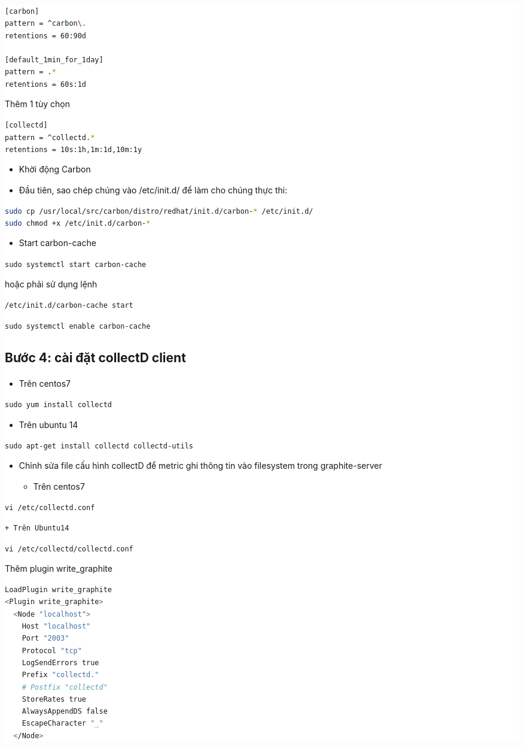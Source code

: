 ```sh
[carbon]
pattern = ^carbon\.
retentions = 60:90d

[default_1min_for_1day]
pattern = .*
retentions = 60s:1d
```
Thêm 1 tùy chọn

```sh
[collectd]
pattern = ^collectd.*
retentions = 10s:1h,1m:1d,10m:1y
```

- Khời động Carbon

- Đầu tiên, sao chép chúng vào /etc/init.d/ để làm cho chúng thực thi:

```sh
sudo cp /usr/local/src/carbon/distro/redhat/init.d/carbon-* /etc/init.d/
sudo chmod +x /etc/init.d/carbon-*
```

- Start carbon-cache

``sudo systemctl start carbon-cache``

hoặc phải sử dụng lệnh 

``/etc/init.d/carbon-cache start``

``sudo systemctl enable carbon-cache``

## Bước 4: cài đặt collectD client

- Trên centos7

``sudo yum install collectd``

- Trên ubuntu 14

``sudo apt-get install collectd collectd-utils``

- Chỉnh sửa file cấu hình collectD để metric ghi thông tin vào filesystem trong graphite-server

    + Trên centos7

``vi /etc/collectd.conf`` 
    
    + Trên Ubuntu14

``vi /etc/collectd/collectd.conf`` 

Thêm plugin write_graphite

```sh
LoadPlugin write_graphite
<Plugin write_graphite>
  <Node "localhost">
    Host "localhost"
    Port "2003"
    Protocol "tcp"
    LogSendErrors true
    Prefix "collectd."
    # Postfix "collectd"
    StoreRates true
    AlwaysAppendDS false
    EscapeCharacter "_"
  </Node>
```